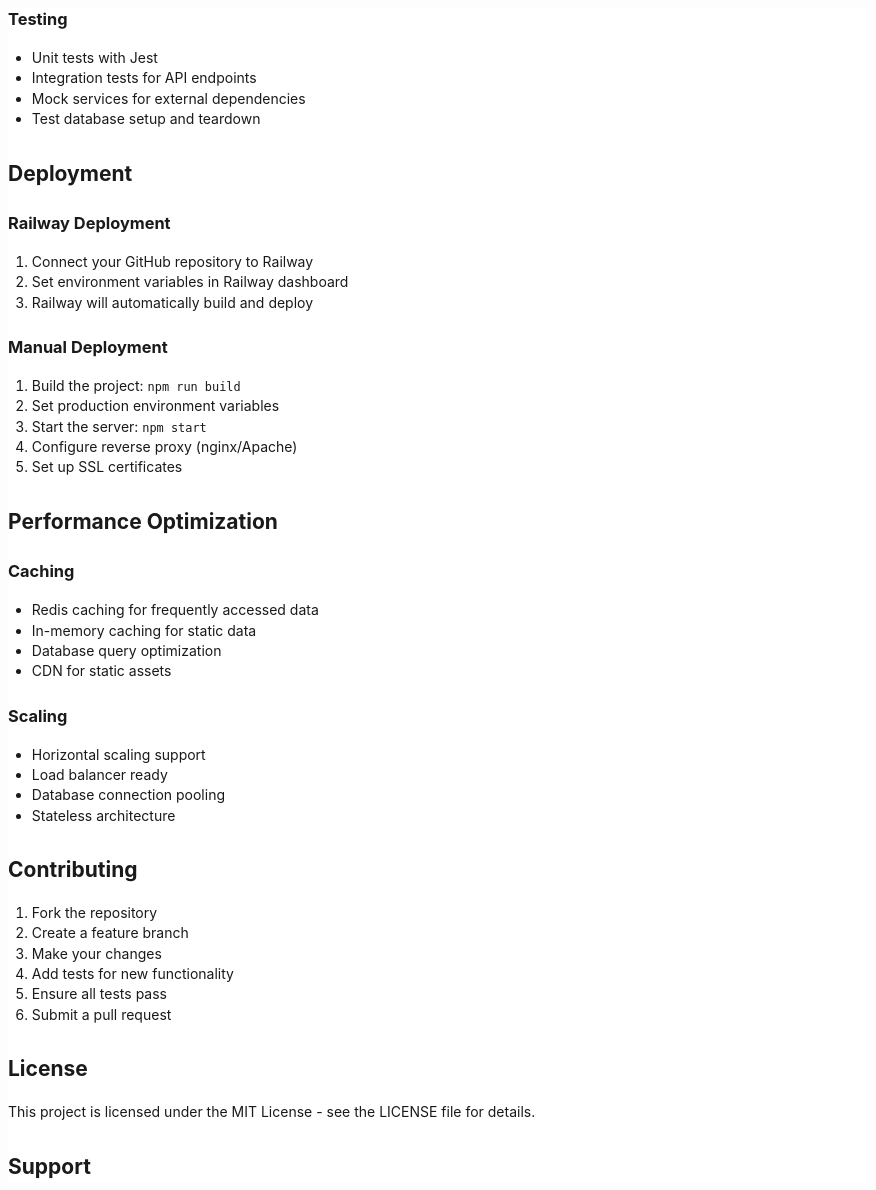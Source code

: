 ### Testing
- Unit tests with Jest
- Integration tests for API endpoints
- Mock services for external dependencies
- Test database setup and teardown

## Deployment

### Railway Deployment
1. Connect your GitHub repository to Railway
2. Set environment variables in Railway dashboard
3. Railway will automatically build and deploy

### Manual Deployment
1. Build the project: `npm run build`
2. Set production environment variables
3. Start the server: `npm start`
4. Configure reverse proxy (nginx/Apache)
5. Set up SSL certificates

## Performance Optimization

### Caching
- Redis caching for frequently accessed data
- In-memory caching for static data
- Database query optimization
- CDN for static assets

### Scaling
- Horizontal scaling support
- Load balancer ready
- Database connection pooling
- Stateless architecture

## Contributing

1. Fork the repository
2. Create a feature branch
3. Make your changes
4. Add tests for new functionality
5. Ensure all tests pass
6. Submit a pull request

## License

This project is licensed under the MIT License - see the LICENSE file for details.

## Support
